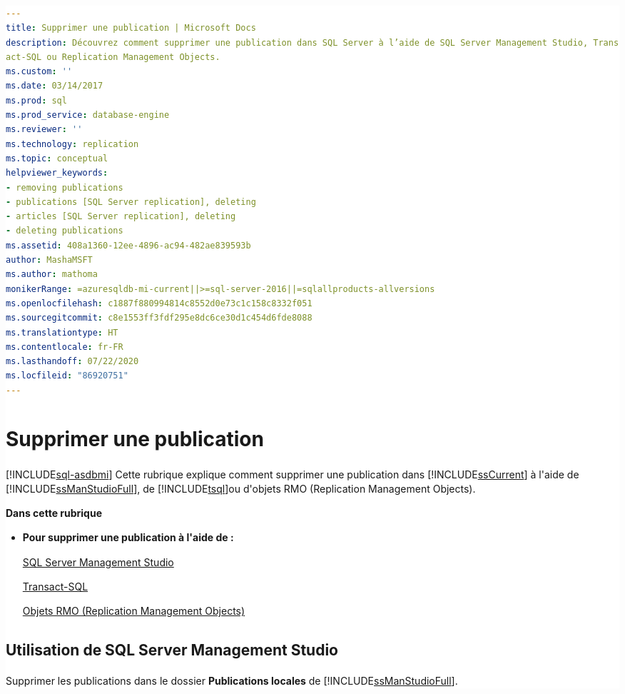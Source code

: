 ```yaml
---
title: Supprimer une publication | Microsoft Docs
description: Découvrez comment supprimer une publication dans SQL Server à l’aide de SQL Server Management Studio, Transact-SQL ou Replication Management Objects.
ms.custom: ''
ms.date: 03/14/2017
ms.prod: sql
ms.prod_service: database-engine
ms.reviewer: ''
ms.technology: replication
ms.topic: conceptual
helpviewer_keywords:
- removing publications
- publications [SQL Server replication], deleting
- articles [SQL Server replication], deleting
- deleting publications
ms.assetid: 408a1360-12ee-4896-ac94-482ae839593b
author: MashaMSFT
ms.author: mathoma
monikerRange: =azuresqldb-mi-current||>=sql-server-2016||=sqlallproducts-allversions
ms.openlocfilehash: c1887f880994814c8552d0e73c1c158c8332f051
ms.sourcegitcommit: c8e1553ff3fdf295e8dc6ce30d1c454d6fde8088
ms.translationtype: HT
ms.contentlocale: fr-FR
ms.lasthandoff: 07/22/2020
ms.locfileid: "86920751"
---
```

# <a name="delete-a-publication"></a>Supprimer une publication
[!INCLUDE[sql-asdbmi](../../../includes/applies-to-version/sql-asdbmi.md)]
  Cette rubrique explique comment supprimer une publication dans [!INCLUDE[ssCurrent](../../../includes/sscurrent-md.md)] à l'aide de [!INCLUDE[ssManStudioFull](../../../includes/ssmanstudiofull-md.md)], de [!INCLUDE[tsql](../../../includes/tsql-md.md)]ou d'objets RMO (Replication Management Objects).  
  
 **Dans cette rubrique**  
  
-   **Pour supprimer une publication à l'aide de :**  
  
     [SQL Server Management Studio](#SSMSProcedure)  
  
     [Transact-SQL](#TsqlProcedure)  
  
     [Objets RMO (Replication Management Objects)](#RMOProcedure)  
  
##  <a name="using-sql-server-management-studio"></a><a name="SSMSProcedure"></a> Utilisation de SQL Server Management Studio  
 Supprimer les publications dans le dossier **Publications locales** de [!INCLUDE[ssManStudioFull](../../../includes/ssmanstudiofull-md.md)].  
  